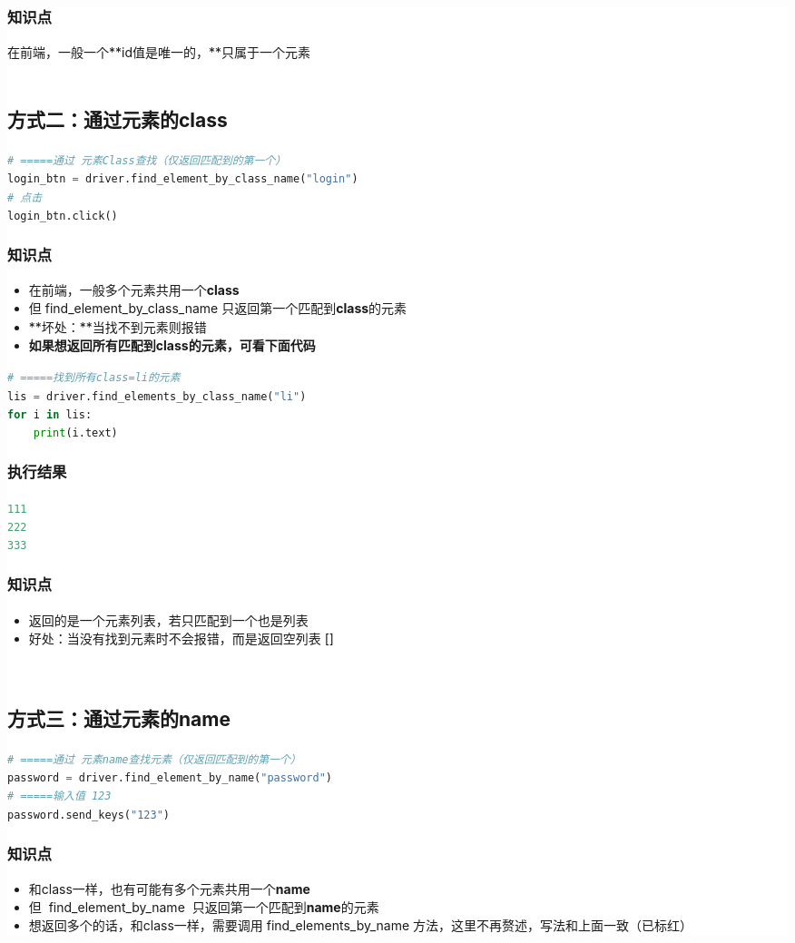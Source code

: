 ### 知识点
在前端，一般一个**id值是唯一的，**只属于一个元素  
 

## 方式二：通过元素的class

```python
# =====通过 元素Class查找（仅返回匹配到的第一个）
login_btn = driver.find_element_by_class_name("login")
# 点击
login_btn.click()
```

### 知识点

- 在前端，一般多个元素共用一个**class**
- 但 find_element_by_class_name 只返回第一个匹配到**class**的元素
- **坏处：**当找不到元素则报错
- **如果想返回所有匹配到class的元素，可看下面代码**


```python
# =====找到所有class=li的元素
lis = driver.find_elements_by_class_name("li")
for i in lis:
    print(i.text)
```

### 执行结果

```python
111
222
333
```

### 知识点

- 返回的是一个元素列表，若只匹配到一个也是列表
- 好处：当没有找到元素时不会报错，而是返回空列表 []

 

## 方式三：通过元素的name

```python
# =====通过 元素name查找元素（仅返回匹配到的第一个）
password = driver.find_element_by_name("password")
# =====输入值 123
password.send_keys("123")
```

### 知识点

- 和class一样，也有可能有多个元素共用一个**name**
- 但  find_element_by_name  只返回第一个匹配到**name**的元素
- 想返回多个的话，和class一样，需要调用 find_elements_by_name 方法，这里不再赘述，写法和上面一致（已标红）
